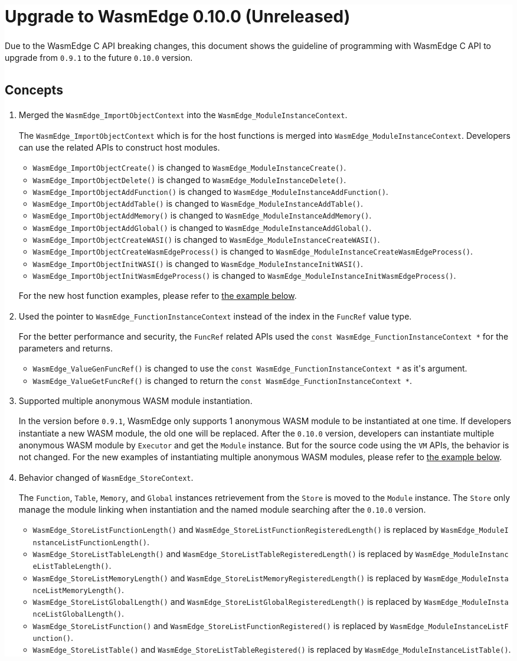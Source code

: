 # Upgrade to WasmEdge 0.10.0 (Unreleased)

Due to the WasmEdge C API breaking changes, this document shows the guideline of programming with WasmEdge C API to upgrade from `0.9.1` to the future `0.10.0` version.

## Concepts

1. Merged the `WasmEdge_ImportObjectContext` into the `WasmEdge_ModuleInstanceContext`.

   The `WasmEdge_ImportObjectContext` which is for the host functions is merged into `WasmEdge_ModuleInstanceContext`.
   Developers can use the related APIs to construct host modules.

   * `WasmEdge_ImportObjectCreate()` is changed to `WasmEdge_ModuleInstanceCreate()`.
   * `WasmEdge_ImportObjectDelete()` is changed to `WasmEdge_ModuleInstanceDelete()`.
   * `WasmEdge_ImportObjectAddFunction()` is changed to `WasmEdge_ModuleInstanceAddFunction()`.
   * `WasmEdge_ImportObjectAddTable()` is changed to `WasmEdge_ModuleInstanceAddTable()`.
   * `WasmEdge_ImportObjectAddMemory()` is changed to `WasmEdge_ModuleInstanceAddMemory()`.
   * `WasmEdge_ImportObjectAddGlobal()` is changed to `WasmEdge_ModuleInstanceAddGlobal()`.
   * `WasmEdge_ImportObjectCreateWASI()` is changed to `WasmEdge_ModuleInstanceCreateWASI()`.
   * `WasmEdge_ImportObjectCreateWasmEdgeProcess()` is changed to `WasmEdge_ModuleInstanceCreateWasmEdgeProcess()`.
   * `WasmEdge_ImportObjectInitWASI()` is changed to `WasmEdge_ModuleInstanceInitWASI()`.
   * `WasmEdge_ImportObjectInitWasmEdgeProcess()` is changed to `WasmEdge_ModuleInstanceInitWasmEdgeProcess()`.

   For the new host function examples, please refer to [the example below](#host-functions).

2. Used the pointer to `WasmEdge_FunctionInstanceContext` instead of the index in the `FuncRef` value type.

   For the better performance and security, the `FuncRef` related APIs used the `const WasmEdge_FunctionInstanceContext *` for the parameters and returns.

   * `WasmEdge_ValueGenFuncRef()` is changed to use the `const WasmEdge_FunctionInstanceContext *` as it's argument.
   * `WasmEdge_ValueGetFuncRef()` is changed to return the `const WasmEdge_FunctionInstanceContext *`.

3. Supported multiple anonymous WASM module instantiation.

   In the version before `0.9.1`, WasmEdge only supports 1 anonymous WASM module to be instantiated at one time. If developers instantiate a new WASM module, the old one will be replaced.
   After the `0.10.0` version, developers can instantiate multiple anonymous WASM module by `Executor` and get the `Module` instance. But for the source code using the `VM` APIs, the behavior is not changed.
   For the new examples of instantiating multiple anonymous WASM modules, please refer to [the example below](#wasmedge-executor-changes).

4. Behavior changed of `WasmEdge_StoreContext`.

   The `Function`, `Table`, `Memory`, and `Global` instances retrievement from the `Store` is moved to the `Module` instance. The `Store` only manage the module linking when instantiation and the named module searching after the `0.10.0` version.

   * `WasmEdge_StoreListFunctionLength()` and `WasmEdge_StoreListFunctionRegisteredLength()` is replaced by `WasmEdge_ModuleInstanceListFunctionLength()`.
   * `WasmEdge_StoreListTableLength()` and `WasmEdge_StoreListTableRegisteredLength()` is replaced by `WasmEdge_ModuleInstanceListTableLength()`.
   * `WasmEdge_StoreListMemoryLength()` and `WasmEdge_StoreListMemoryRegisteredLength()` is replaced by `WasmEdge_ModuleInstanceListMemoryLength()`.
   * `WasmEdge_StoreListGlobalLength()` and `WasmEdge_StoreListGlobalRegisteredLength()` is replaced by `WasmEdge_ModuleInstanceListGlobalLength()`.
   * `WasmEdge_StoreListFunction()` and `WasmEdge_StoreListFunctionRegistered()` is replaced by `WasmEdge_ModuleInstanceListFunction()`.
   * `WasmEdge_StoreListTable()` and `WasmEdge_StoreListTableRegistered()` is replaced by `WasmEdge_ModuleInstanceListTable()`.